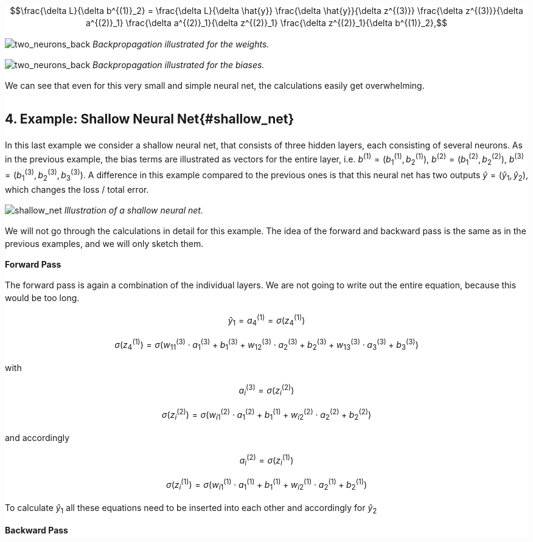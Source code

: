 $$\frac{\delta L}{\delta b^{(1)}_2} = \frac{\delta L}{\delta \hat{y}} \frac{\delta \hat{y}}{\delta z^{(3)}} \frac{\delta z^{(3)}}{\delta a^{(2)}_1} \frac{\delta a^{(2)}_1}{\delta z^{(2)}_1} \frac{\delta z^{(2)}_1}{\delta b^{(1)}_2},$$

![two_neurons_back](/images/backpropagation/two_neurons2_back.png)
*Backpropagation illustrated for the weights.*

![two_neurons_back](/images/backpropagation/two_neurons2_back2.png)
*Backpropagation illustrated for the biases.*

We can see that even for this very small and simple neural net, the calculations easily get overwhelming.

## 4. Example: Shallow Neural Net{#shallow_net}

In this last example we consider a shallow neural net, that consists of three hidden layers, each consisting of several neurons. As in the previous example, the bias terms are illustrated as vectors for the entire layer, i.e. $b^{(1)} = (b^{(1)}_1, b^{(1)}_2)$, $b^{(2)} = (b^{(2)}_1, b^{(2)}_2)$, $b^{(3)} = (b^{(3)}_1, b^{(3)}_2, b^{(3)}_3)$. A difference in this example compared to the previous ones is that this neural net has two outputs $\hat{y} = (\hat{y}_1, \hat{y}_2)$, which changes the loss / total error. 

![shallow_net](/images/backpropagation/shallow_net.png)
*Illustration of a shallow neural net.*

We will not go through the calculations in detail for this example. The idea of the forward and backward pass is the same as in the previous examples, and we will only sketch them.

**Forward Pass**

The forward pass is again a combination of the individual layers. We are not going to write out the entire equation, because this would be too long.


$$\hat{y}_1 = a^{(1)}_4 = \sigma (z^{(1)}_4) $$

$$\sigma(z_4^{(1)}) = \sigma\big(w_{11}^{(3)}\cdot a_1^{(3)} + b_1^{(3)} + w_{12}^{(3)}\cdot a_2^{(3)} + b_2^{(3)}+ w_{13}^{(3)}\cdot a_3^{(3)} + b_3^{(3)}\big)$$

with 

$$a^{(3)}_i = \sigma (z^{(2)}_i)$$

$$\sigma(z_i^{(2)}) = \sigma(w_{i1}^{(2)}\cdot a_1^{(2)} + b_1^{(1)} + w_{i2}^{(2)}\cdot a_2^{(2)} + b_2^{(2)})$$

and accordingly

$$a^{(2)}_i = \sigma (z^{(1)}_i)$$

$$\sigma(z_i^{(1)}) = \sigma(w_{i1}^{(1)}\cdot a_1^{(1)} + b_1^{(1)} + w_{i2}^{(1)}\cdot a_2^{(1)} + b_2^{(1)})$$

To calculate $\hat{y}_1$ all these equations need to be inserted into each other and accordingly for $\hat{y}_2$

**Backward Pass**
